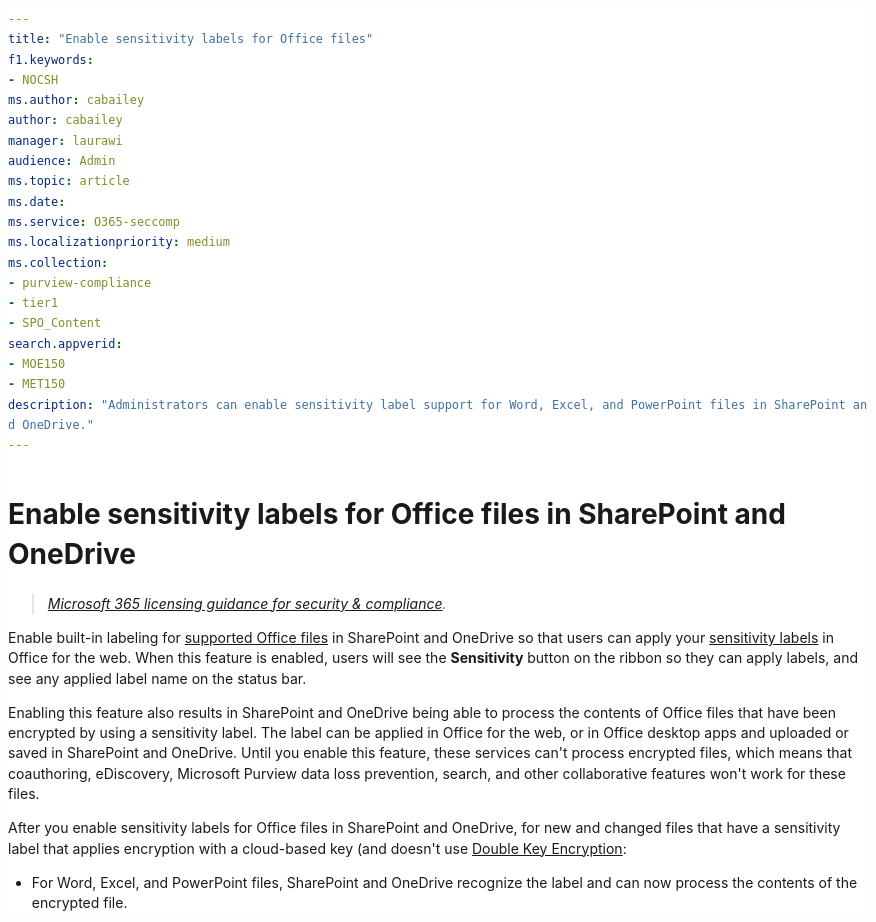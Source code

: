 ```yaml
---
title: "Enable sensitivity labels for Office files"
f1.keywords:
- NOCSH
ms.author: cabailey
author: cabailey
manager: laurawi
audience: Admin
ms.topic: article
ms.date:
ms.service: O365-seccomp
ms.localizationpriority: medium
ms.collection:
- purview-compliance
- tier1
- SPO_Content
search.appverid:
- MOE150
- MET150
description: "Administrators can enable sensitivity label support for Word, Excel, and PowerPoint files in SharePoint and OneDrive."
---
```


# Enable sensitivity labels for Office files in SharePoint and OneDrive

>*[Microsoft 365 licensing guidance for security & compliance](/office365/servicedescriptions/microsoft-365-service-descriptions/microsoft-365-tenantlevel-services-licensing-guidance/microsoft-365-security-compliance-licensing-guidance).*

Enable built-in labeling for [supported Office files](sensitivity-labels-office-apps.md#office-file-types-supported) in SharePoint and OneDrive so that users can apply your [sensitivity labels](sensitivity-labels.md) in Office for the web. When this feature is enabled, users will see the **Sensitivity** button on the ribbon so they can apply labels, and see any applied label name on the status bar.

Enabling this feature also results in SharePoint and OneDrive being able to process the contents of Office files that have been encrypted by using a sensitivity label. The label can be applied in Office for the web, or in Office desktop apps and uploaded or saved in SharePoint and OneDrive. Until you enable this feature, these services can't process encrypted files, which means that coauthoring, eDiscovery, Microsoft Purview data loss prevention, search, and other collaborative features won't work for these files.

After you enable sensitivity labels for Office files in SharePoint and OneDrive, for new and changed files that have a sensitivity label that applies encryption with a cloud-based key (and doesn't use [Double Key Encryption](double-key-encryption.md):

- For Word, Excel, and PowerPoint files, SharePoint and OneDrive recognize the label and can now process the contents of the encrypted file.
